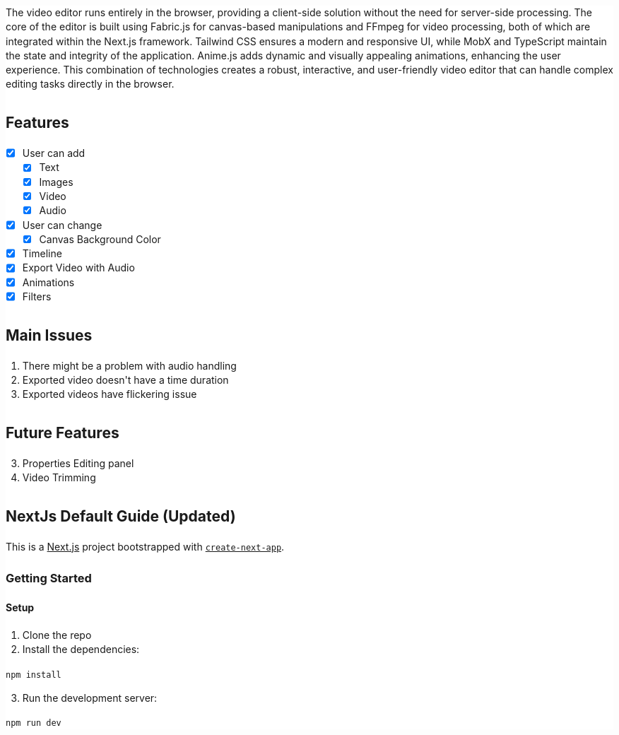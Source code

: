 The video editor runs entirely in the browser, providing a client-side solution without the need for server-side processing. The core of the editor is built using Fabric.js for canvas-based manipulations and FFmpeg for video processing, both of which are integrated within the Next.js framework. Tailwind CSS ensures a modern and responsive UI, while MobX and TypeScript maintain the state and integrity of the application. Anime.js adds dynamic and visually appealing animations, enhancing the user experience.
This combination of technologies creates a robust, interactive, and user-friendly video editor that can handle complex editing tasks directly in the browser.


## Features

- [x] User can add
  - [x] Text
  - [x] Images
  - [x] Video
  - [x] Audio
- [x] User can change
  - [x] Canvas Background Color
- [x] Timeline
- [x] Export Video with Audio
- [x] Animations
- [x] Filters

## Main Issues

1. There might be a problem with audio handling
2. Exported video doesn't have a time duration
3. Exported videos have flickering issue

## Future Features

3. Properties Editing panel
4. Video Trimming

## NextJs Default Guide (Updated)

This is a [Next.js](https://nextjs.org/) project bootstrapped with [`create-next-app`](https://github.com/vercel/next.js/tree/canary/packages/create-next-app).

### Getting Started

#### Setup

1. Clone the repo
2. Install the dependencies:
```bash
npm install
```
3. Run the development server:

```bash
npm run dev
```
